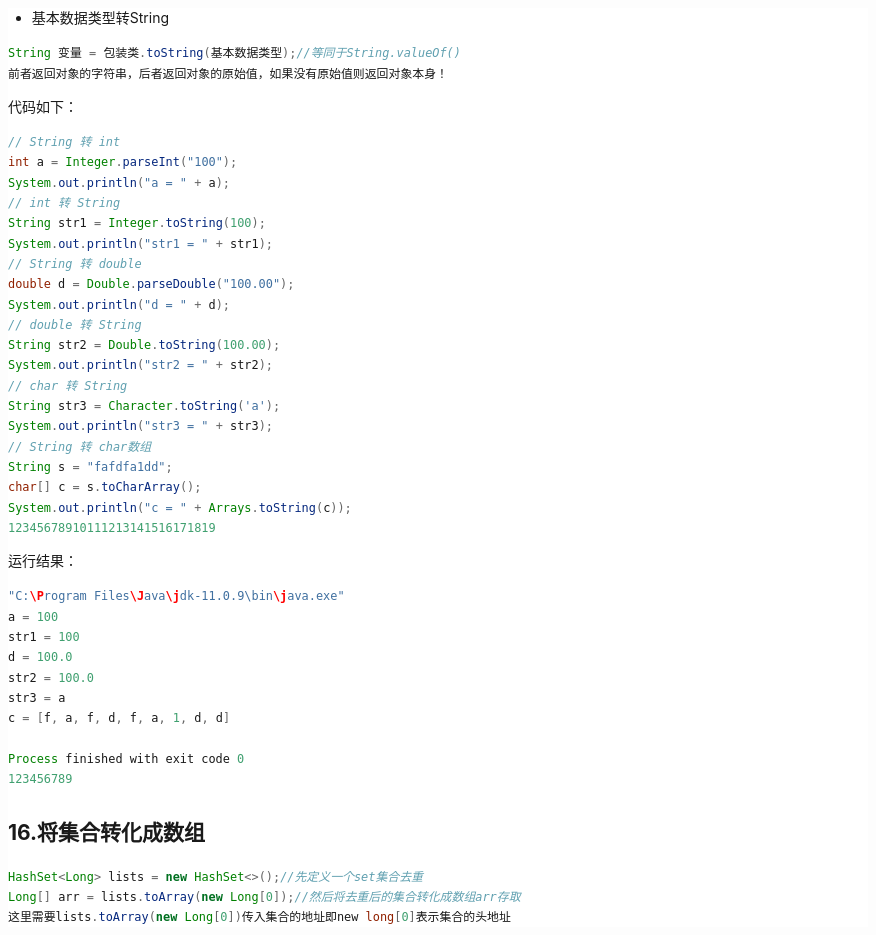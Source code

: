 - 基本数据类型转String

```java
String 变量 = 包装类.toString(基本数据类型);//等同于String.valueOf()
前者返回对象的字符串，后者返回对象的原始值，如果没有原始值则返回对象本身！
```

代码如下：

```java
// String 转 int
int a = Integer.parseInt("100");
System.out.println("a = " + a);
// int 转 String
String str1 = Integer.toString(100);
System.out.println("str1 = " + str1);
// String 转 double
double d = Double.parseDouble("100.00");
System.out.println("d = " + d);
// double 转 String
String str2 = Double.toString(100.00);
System.out.println("str2 = " + str2);
// char 转 String
String str3 = Character.toString('a');
System.out.println("str3 = " + str3);
// String 转 char数组
String s = "fafdfa1dd";
char[] c = s.toCharArray();
System.out.println("c = " + Arrays.toString(c));
12345678910111213141516171819
```

运行结果：

```java
"C:\Program Files\Java\jdk-11.0.9\bin\java.exe"
a = 100
str1 = 100
d = 100.0
str2 = 100.0
str3 = a
c = [f, a, f, d, f, a, 1, d, d]

Process finished with exit code 0
123456789
```

## 16.将集合转化成数组



```java
HashSet<Long> lists = new HashSet<>();//先定义一个set集合去重
Long[] arr = lists.toArray(new Long[0]);//然后将去重后的集合转化成数组arr存取
这里需要lists.toArray(new Long[0])传入集合的地址即new long[0]表示集合的头地址

```


